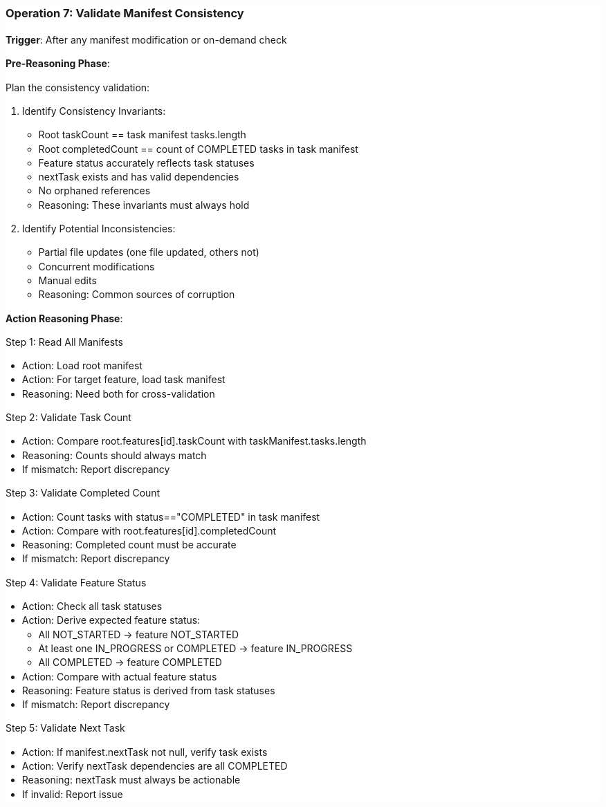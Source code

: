 ### Operation 7: Validate Manifest Consistency

**Trigger**: After any manifest modification or on-demand check

**Pre-Reasoning Phase**:

Plan the consistency validation:

1. Identify Consistency Invariants:
   - Root taskCount == task manifest tasks.length
   - Root completedCount == count of COMPLETED tasks in task manifest
   - Feature status accurately reflects task statuses
   - nextTask exists and has valid dependencies
   - No orphaned references
   - Reasoning: These invariants must always hold

2. Identify Potential Inconsistencies:
   - Partial file updates (one file updated, others not)
   - Concurrent modifications
   - Manual edits
   - Reasoning: Common sources of corruption

**Action Reasoning Phase**:

Step 1: Read All Manifests

- Action: Load root manifest
- Action: For target feature, load task manifest
- Reasoning: Need both for cross-validation

Step 2: Validate Task Count

- Action: Compare root.features[id].taskCount with taskManifest.tasks.length
- Reasoning: Counts should always match
- If mismatch: Report discrepancy

Step 3: Validate Completed Count

- Action: Count tasks with status=="COMPLETED" in task manifest
- Action: Compare with root.features[id].completedCount
- Reasoning: Completed count must be accurate
- If mismatch: Report discrepancy

Step 4: Validate Feature Status

- Action: Check all task statuses
- Action: Derive expected feature status:
  - All NOT_STARTED → feature NOT_STARTED
  - At least one IN_PROGRESS or COMPLETED → feature IN_PROGRESS
  - All COMPLETED → feature COMPLETED
- Action: Compare with actual feature status
- Reasoning: Feature status is derived from task statuses
- If mismatch: Report discrepancy

Step 5: Validate Next Task

- Action: If manifest.nextTask not null, verify task exists
- Action: Verify nextTask dependencies are all COMPLETED
- Reasoning: nextTask must always be actionable
- If invalid: Report issue
